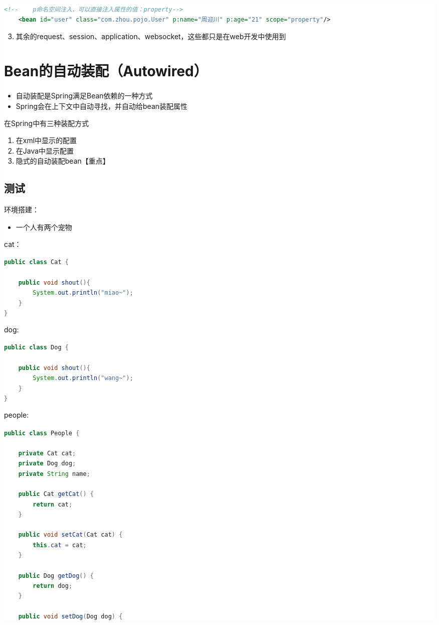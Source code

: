 ```xml
<!--    p命名空间注入，可以直接注入属性的值：property-->
    <bean id="user" class="com.zhou.pojo.User" p:name="周迎川" p:age="21" scope="property"/>
```

3. 其余的request、session、application、websocket，这些都只是在web开发中使用到

# Bean的自动装配（Autowired）

* 自动装配是Spring满足Bean依赖的一种方式
* Spring会在上下文中自动寻找，并自动给bean装配属性

在Spring中有三种装配方式

1. 在xml中显示的配置
2. 在Java中显示配置
3. 隐式的自动装配bean【重点】

## 测试

环境搭建：

* 一个人有两个宠物

cat：

```java
public class Cat {

    public void shout(){
        System.out.println("miao~");
    }
}
```

dog:

```java
public class Dog {

    public void shout(){
        System.out.println("wang~");
    }
}

```

people:

```java
public class People {

    private Cat cat;
    private Dog dog;
    private String name;

    public Cat getCat() {
        return cat;
    }

    public void setCat(Cat cat) {
        this.cat = cat;
    }

    public Dog getDog() {
        return dog;
    }

    public void setDog(Dog dog) {
```